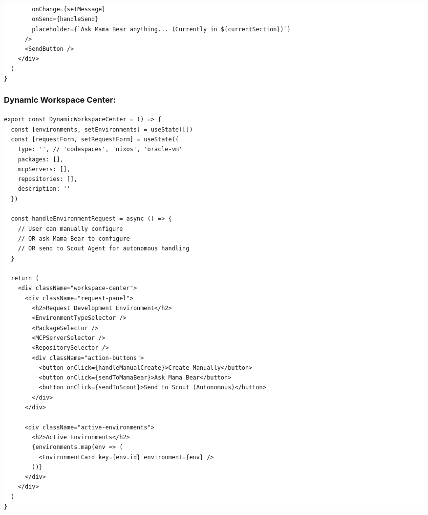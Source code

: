```tsx
        onChange={setMessage}
        onSend={handleSend}
        placeholder={`Ask Mama Bear anything... (Currently in ${currentSection})`}
      />
      <SendButton />
    </div>
  )
}
```

### Dynamic Workspace Center:
```tsx
export const DynamicWorkspaceCenter = () => {
  const [environments, setEnvironments] = useState([])
  const [requestForm, setRequestForm] = useState({
    type: '', // 'codespaces', 'nixos', 'oracle-vm'
    packages: [],
    mcpServers: [],
    repositories: [],
    description: ''
  })
  
  const handleEnvironmentRequest = async () => {
    // User can manually configure
    // OR ask Mama Bear to configure
    // OR send to Scout Agent for autonomous handling
  }
  
  return (
    <div className="workspace-center">
      <div className="request-panel">
        <h2>Request Development Environment</h2>
        <EnvironmentTypeSelector />
        <PackageSelector />
        <MCPServerSelector />
        <RepositorySelector />
        <div className="action-buttons">
          <button onClick={handleManualCreate}>Create Manually</button>
          <button onClick={sendToMamaBear}>Ask Mama Bear</button>
          <button onClick={sendToScout}>Send to Scout (Autonomous)</button>
        </div>
      </div>
      
      <div className="active-environments">
        <h2>Active Environments</h2>
        {environments.map(env => (
          <EnvironmentCard key={env.id} environment={env} />
        ))}
      </div>
    </div>
  )
}
```
